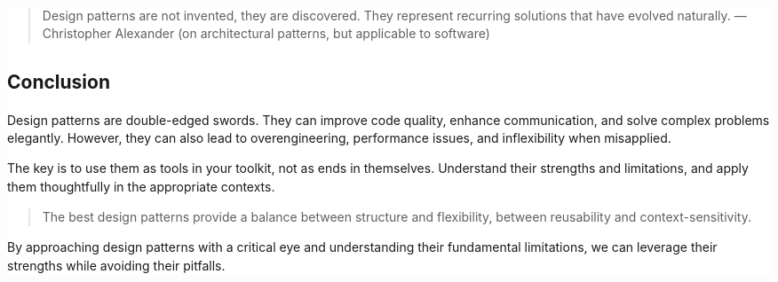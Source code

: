 > Design patterns are not invented, they are discovered. They represent recurring solutions that have evolved naturally.
> — Christopher Alexander (on architectural patterns, but applicable to software)

## Conclusion

Design patterns are double-edged swords. They can improve code quality, enhance communication, and solve complex problems elegantly. However, they can also lead to overengineering, performance issues, and inflexibility when misapplied.

The key is to use them as tools in your toolkit, not as ends in themselves. Understand their strengths and limitations, and apply them thoughtfully in the appropriate contexts.

> The best design patterns provide a balance between structure and flexibility, between reusability and context-sensitivity.

By approaching design patterns with a critical eye and understanding their fundamental limitations, we can leverage their strengths while avoiding their pitfalls.
